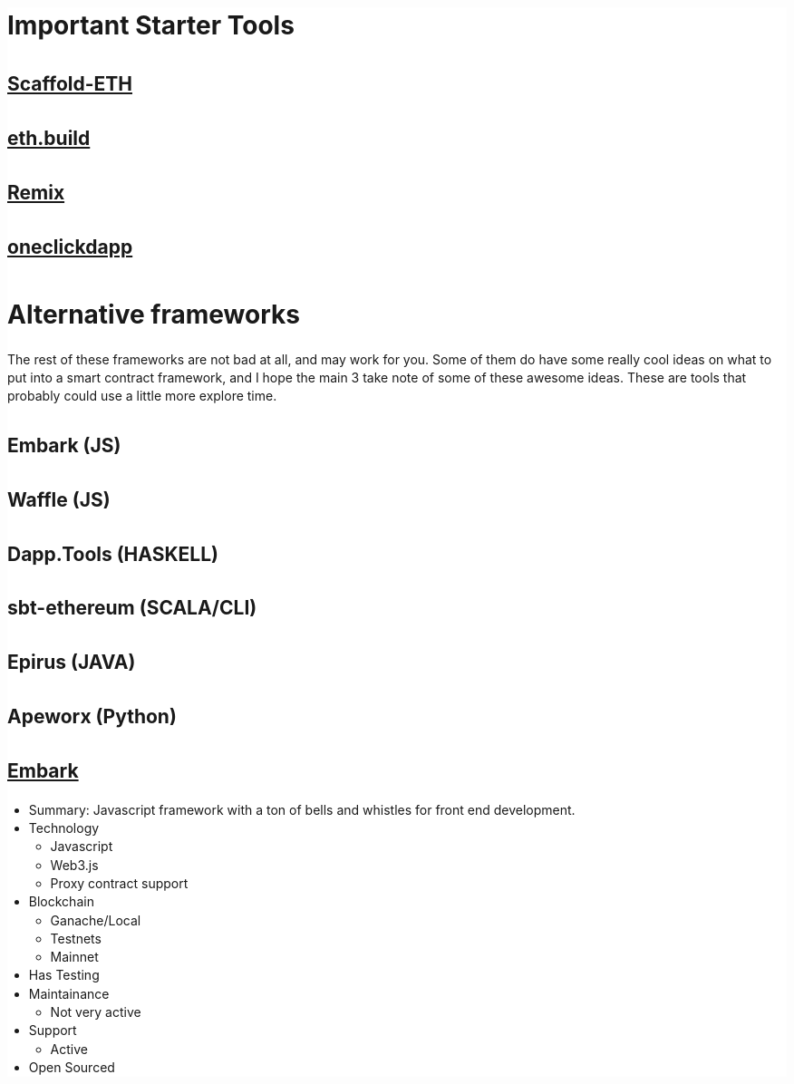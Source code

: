 # Important Starter Tools

## [Scaffold-ETH](https://github.com/austintgriffith/scaffold-eth)
## [eth.build](https://eth.build/)
## [Remix](https://remix.ethereum.org/)
## [oneclickdapp](https://oneclickdapp.com/)

# Alternative frameworks

The rest of these frameworks are not bad at all, and may work for you. Some of them do have some really cool ideas on what to put into a smart contract framework, and I hope the main 3 take note of some of these awesome ideas. These are tools that probably could use a little more explore time. 

## Embark (JS)
## Waffle (JS)
## Dapp.Tools (HASKELL)
## sbt-ethereum (SCALA/CLI)
## Epirus (JAVA)
## Apeworx (Python)

## [Embark](https://github.com/embarklabs/embark)
- Summary: Javascript framework with a ton of bells and whistles for front end development.  
- Technology
  - Javascript
  - Web3.js
  - Proxy contract support
- Blockchain
  - Ganache/Local
  - Testnets
  - Mainnet
- Has Testing
- Maintainance
  - Not very active
- Support
  - Active
- Open Sourced
